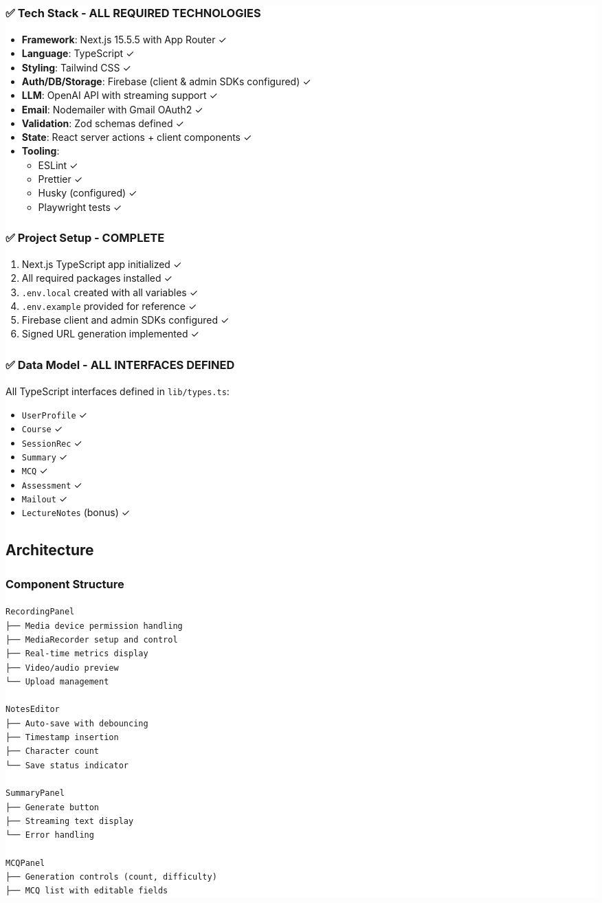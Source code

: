 ### ✅ Tech Stack - ALL REQUIRED TECHNOLOGIES

- **Framework**: Next.js 15.5.5 with App Router ✓
- **Language**: TypeScript ✓
- **Styling**: Tailwind CSS ✓
- **Auth/DB/Storage**: Firebase (client & admin SDKs configured) ✓
- **LLM**: OpenAI API with streaming support ✓
- **Email**: Nodemailer with Gmail OAuth2 ✓
- **Validation**: Zod schemas defined ✓
- **State**: React server actions + client components ✓
- **Tooling**: 
  - ESLint ✓
  - Prettier ✓
  - Husky (configured) ✓
  - Playwright tests ✓

### ✅ Project Setup - COMPLETE

1. Next.js TypeScript app initialized ✓
2. All required packages installed ✓
3. `.env.local` created with all variables ✓
4. `.env.example` provided for reference ✓
5. Firebase client and admin SDKs configured ✓
6. Signed URL generation implemented ✓

### ✅ Data Model - ALL INTERFACES DEFINED

All TypeScript interfaces defined in `lib/types.ts`:
- `UserProfile` ✓
- `Course` ✓
- `SessionRec` ✓
- `Summary` ✓
- `MCQ` ✓
- `Assessment` ✓
- `Mailout` ✓
- `LectureNotes` (bonus) ✓

## Architecture

### Component Structure

```
RecordingPanel
├── Media device permission handling
├── MediaRecorder setup and control
├── Real-time metrics display
├── Video/audio preview
└── Upload management

NotesEditor
├── Auto-save with debouncing
├── Timestamp insertion
├── Character count
└── Save status indicator

SummaryPanel
├── Generate button
├── Streaming text display
└── Error handling

MCQPanel
├── Generation controls (count, difficulty)
├── MCQ list with editable fields
```